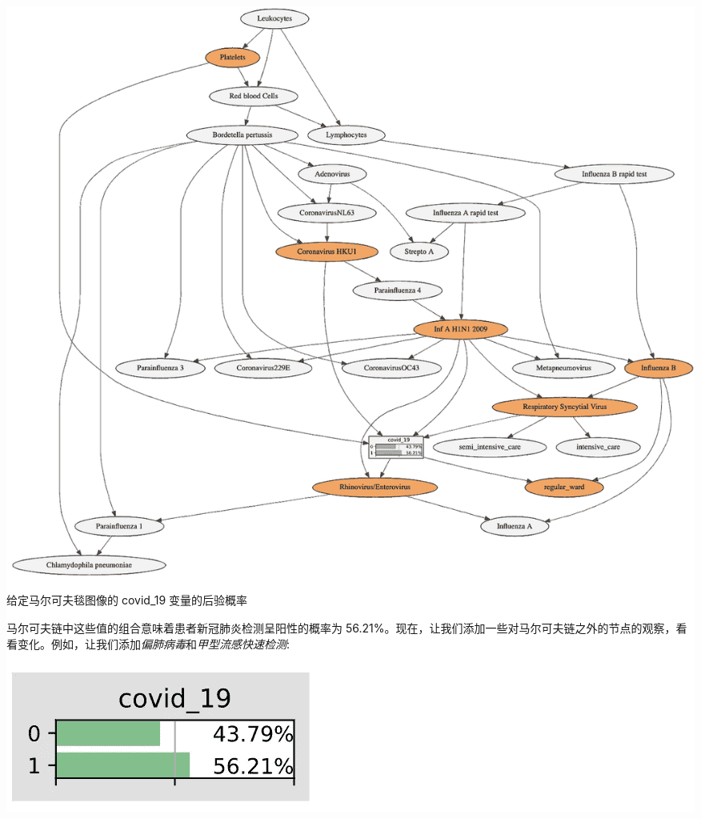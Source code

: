 ![](img/c60a55c9029db3da4d27a12ed069b6f5.png)

给定马尔可夫毯图像的 covid_19 变量的后验概率

马尔可夫链中这些值的组合意味着患者新冠肺炎检测呈阳性的概率为 56.21%。现在，让我们添加一些对马尔可夫链之外的节点的观察，看看变化。例如，让我们添加*偏肺病毒*和*甲型流感快速检测*:

![](img/01d95fe518c3de6a7ac8497baef8a105.png)
